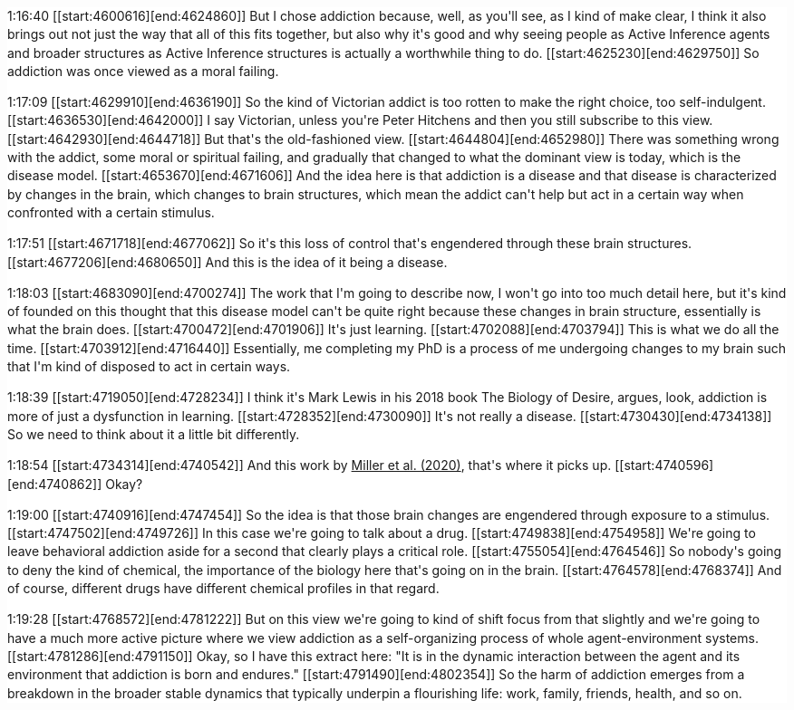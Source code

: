 1:16:40 [[start:4600616][end:4624860]] But I chose addiction because, well, as you'll see, as I kind of make clear, I think it also brings out not just the way that all of this fits together, but also why it's good and why seeing people as Active Inference agents and broader structures as Active Inference structures is actually a worthwhile thing to do.
[[start:4625230][end:4629750]] So addiction was once viewed as a moral failing.

1:17:09 [[start:4629910][end:4636190]] So the kind of Victorian addict is too rotten to make the right choice, too self-indulgent.
[[start:4636530][end:4642000]] I say Victorian, unless you're Peter Hitchens and then you still subscribe to this view.
[[start:4642930][end:4644718]] But that's the old-fashioned view.
[[start:4644804][end:4652980]] There was something wrong with the addict, some moral or spiritual failing, and gradually that changed to what the dominant view is today, which is the disease model.
[[start:4653670][end:4671606]] And the idea here is that addiction is a disease and that disease is characterized by changes in the brain, which changes to brain structures, which mean the addict can't help but act in a certain way when confronted with a certain stimulus.

1:17:51 [[start:4671718][end:4677062]] So it's this loss of control that's engendered through these brain structures.
[[start:4677206][end:4680650]] And this is the idea of it being a disease.

1:18:03 [[start:4683090][end:4700274]] The work that I'm going to describe now, I won't go into too much detail here, but it's kind of founded on this thought that this disease model can't be quite right because these changes in brain structure, essentially is what the brain does.
[[start:4700472][end:4701906]] It's just learning.
[[start:4702088][end:4703794]] This is what we do all the time.
[[start:4703912][end:4716440]] Essentially, me completing my PhD is a process of me undergoing changes to my brain such that I'm kind of disposed to act in certain ways.

1:18:39 [[start:4719050][end:4728234]] I think it's Mark Lewis in his 2018 book The Biology of Desire, argues, look, addiction is more of just a dysfunction in learning.
[[start:4728352][end:4730090]] It's not really a disease.
[[start:4730430][end:4734138]] So we need to think about it a little bit differently.

1:18:54 [[start:4734314][end:4740542]] And this work by [Miller et al. (2020)](https://pubmed.ncbi.nlm.nih.gov/31877434/), that's where it picks up.
[[start:4740596][end:4740862]] Okay?

1:19:00 [[start:4740916][end:4747454]] So the idea is that those brain changes are engendered through exposure to a stimulus.
[[start:4747502][end:4749726]] In this case we're going to talk about a drug.
[[start:4749838][end:4754958]] We're going to leave behavioral addiction aside for a second that clearly plays a critical role.
[[start:4755054][end:4764546]] So nobody's going to deny the kind of chemical, the importance of the biology here that's going on in the brain.
[[start:4764578][end:4768374]] And of course, different drugs have different chemical profiles in that regard.

1:19:28 [[start:4768572][end:4781222]] But on this view we're going to kind of shift focus from that slightly and we're going to have a much more active picture where we view addiction as a self-organizing process of whole agent-environment systems.
[[start:4781286][end:4791150]] Okay, so I have this extract here: "It is in the dynamic interaction between the agent and its environment that addiction is born and endures."
[[start:4791490][end:4802354]] So the harm of addiction emerges from a breakdown in the broader stable dynamics that typically underpin a flourishing life: work, family, friends, health, and so on.
